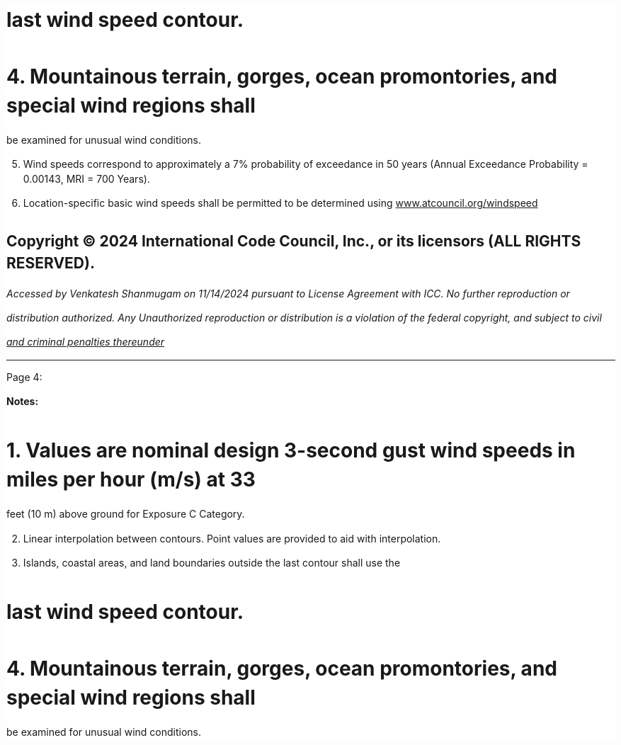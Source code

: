 
# last wind speed contour.


# 4. Mountainous terrain, gorges, ocean promontories, and special wind regions shall
 be examined for unusual wind conditions.

 5. Wind speeds correspond to approximately a 7% probability of exceedance in 50
 years (Annual Exceedance Probability = 0.00143, MRI = 700 Years).

 6. Location-specific basic wind speeds shall be permitted to be determined using
 www.atcouncil.org/windspeed

## Copyright © 2024 International Code Council, Inc., or its licensors (ALL RIGHTS RESERVED).

_Accessed by Venkatesh Shanmugam on 11/14/2024 pursuant to License Agreement with ICC. No further reproduction or_

_distribution authorized. Any Unauthorized reproduction or distribution is a violation of the federal copyright, and subject to civil_

_[and criminal penalties thereunder](http://codes.iccsafe.org/content/VACC2021P1/chapter-16-structural-design#VACC2021P1_Ch16_Sec1609)_


-----



Page 4:

**Notes:**

# 1. Values are nominal design 3-second gust wind speeds in miles per hour (m/s) at 33
 feet (10 m) above ground for Exposure C Category.

 2. Linear interpolation between contours. Point values are provided to aid with
 interpolation.

 3. Islands, coastal areas, and land boundaries outside the last contour shall use the


# last wind speed contour.


# 4. Mountainous terrain, gorges, ocean promontories, and special wind regions shall
 be examined for unusual wind conditions.
